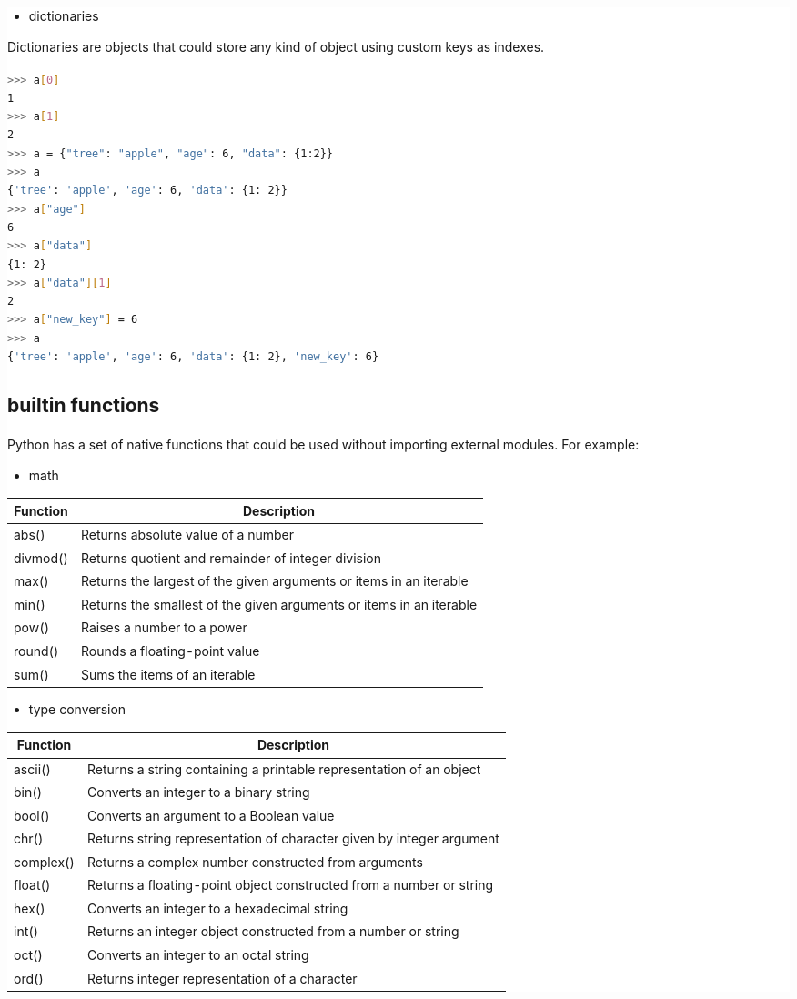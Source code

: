 - dictionaries

Dictionaries are objects that could store any kind of object using custom keys as indexes.


```bash
>>> a[0]
1
>>> a[1]
2
>>> a = {"tree": "apple", "age": 6, "data": {1:2}}
>>> a
{'tree': 'apple', 'age': 6, 'data': {1: 2}}
>>> a["age"]
6
>>> a["data"]
{1: 2}
>>> a["data"][1]
2
>>> a["new_key"] = 6
>>> a
{'tree': 'apple', 'age': 6, 'data': {1: 2}, 'new_key': 6}
```
## builtin functions

Python has a set of native functions that could be used without importing external modules.
For example:

- math

| Function | Description                                                         |
|----------|---------------------------------------------------------------------|
| abs()    | Returns absolute value of a number                                  |
| divmod() | Returns quotient and remainder of integer division                  |
| max()    | Returns the largest of the given arguments or items in an iterable  |
| min()    | Returns the smallest of the given arguments or items in an iterable |
| pow()    | Raises a number to a power                                          |
| round()  | Rounds a floating-point value                                       |
| sum()    | Sums the items of an iterable                                       |

- type conversion

| Function  | Description                                                          |
|-----------|----------------------------------------------------------------------|
| ascii()   | Returns a string containing a printable representation of an object  |
| bin()     | Converts an integer to a binary string                               |
| bool()    | Converts an argument to a Boolean value                              |
| chr()     | Returns string representation of character given by integer argument |
| complex() | Returns a complex number constructed from arguments                  |
| float()   | Returns a floating-point object constructed from a number or string  |
| hex()     | Converts an integer to a hexadecimal string                          |
| int()     | Returns an integer object constructed from a number or string        |
| oct()     | Converts an integer to an octal string                               |
| ord()     | Returns integer representation of a character                        |